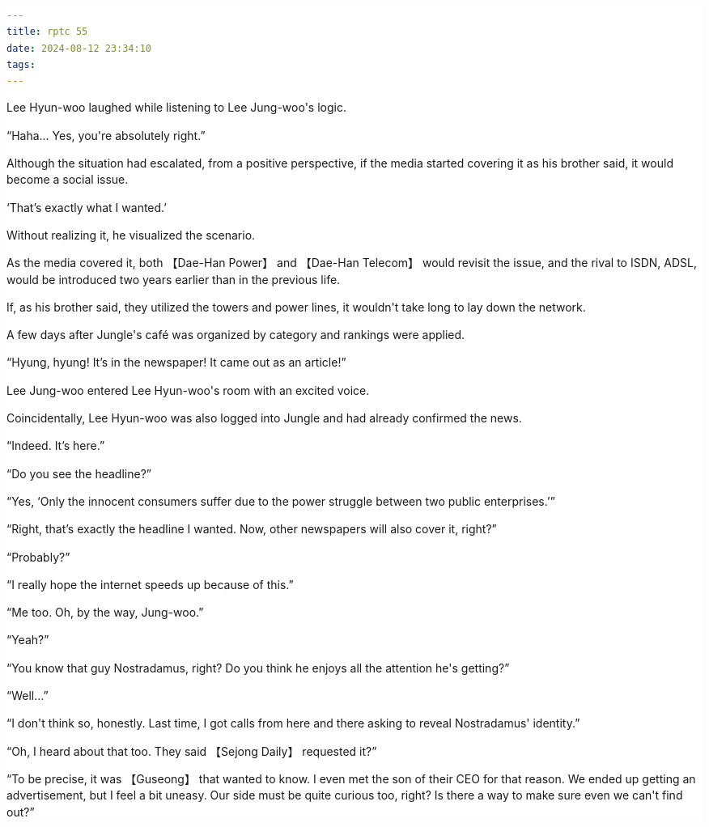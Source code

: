 ```yaml
---
title: rptc 55
date: 2024-08-12 23:34:10
tags:
---
```



Lee Hyun-woo laughed while listening to Lee Jung-woo's logic.

“Haha… Yes, you're absolutely right.”

Although the situation had escalated, from a positive perspective, if the media started covering it as his brother said, it would become a social issue.

‘That’s exactly what I wanted.’

Without realizing it, he visualized the scenario.

As the media covered it, both 【Dae-Han Power】 and 【Dae-Han Telecom】 would revisit the issue, and the rival to ISDN, ADSL, would be introduced two years earlier than in the previous life.

If, as his brother said, they utilized the towers and power lines, it wouldn't take long to lay down the network.

A few days after Jungle's café was organized by category and rankings were applied.

“Hyung, hyung! It’s in the newspaper! It came out as an article!”

Lee Jung-woo entered Lee Hyun-woo's room with an excited voice.

Coincidentally, Lee Hyun-woo was also logged into Jungle and had already confirmed the news.

“Indeed. It’s here.”

“Do you see the headline?”

“Yes, ‘Only the innocent consumers suffer due to the power struggle between two public enterprises.’”

“Right, that’s exactly the headline I wanted. Now, other newspapers will also cover it, right?”

“Probably?”

“I really hope the internet speeds up because of this.”

“Me too. Oh, by the way, Jung-woo.”

“Yeah?”

“You know that guy Nostradamus, right? Do you think he enjoys all the attention he's getting?”

“Well…”

“I don't think so, honestly. Last time, I got calls from here and there asking to reveal Nostradamus' identity.”

“Oh, I heard about that too. They said 【Sejong Daily】 requested it?”

“To be precise, it was 【Guseong】 that wanted to know. I even met the son of their CEO for that reason. We ended up getting an advertisement, but I feel a bit uneasy. Our side must be quite curious too, right? Is there a way to make sure even we can't find out?”
